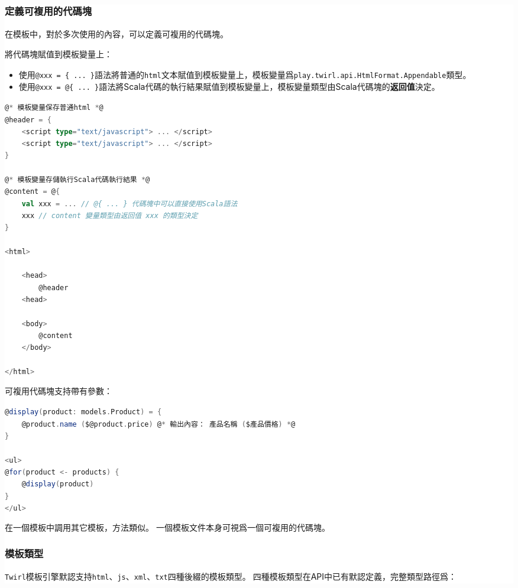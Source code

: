 ### 定義可複用的代碼塊
在模板中，對於多次使用的內容，可以定義可複用的代碼塊。

將代碼塊賦值到模板變量上：

- 使用`@xxx = { ... }`語法將普通的`html`文本賦值到模板變量上，模板變量爲`play.twirl.api.HtmlFormat.Appendable`類型。
- 使用`@xxx = @{ ... }`語法將Scala代碼的執行結果賦值到模板變量上，模板變量類型由Scala代碼塊的**返回值**決定。

```scala
@* 模板變量保存普通html *@
@header = {
	<script type="text/javascript"> ... </script>
	<script type="text/javascript"> ... </script>
}

@* 模板變量存儲執行Scala代碼執行結果 *@
@content = @{
	val xxx = ... // @{ ... } 代碼塊中可以直接使用Scala語法
	xxx // content 變量類型由返回值 xxx 的類型決定
}

<html>

	<head>
		@header
	<head>

	<body>
		@content
	</body>

</html>
```

可複用代碼塊支持帶有參數：

```scala
@display(product: models.Product) = {
	@product.name ($@product.price) @* 輸出內容： 產品名稱 ($產品價格) *@
}

<ul>
@for(product <- products) {
	@display(product)
}
</ul>
```

在一個模板中調用其它模板，方法類似。
一個模板文件本身可視爲一個可複用的代碼塊。

### 模板類型
`Twirl`模板引擎默認支持`html`、`js`、`xml`、`txt`四種後綴的模板類型。
四種模板類型在API中已有默認定義，完整類型路徑爲：
